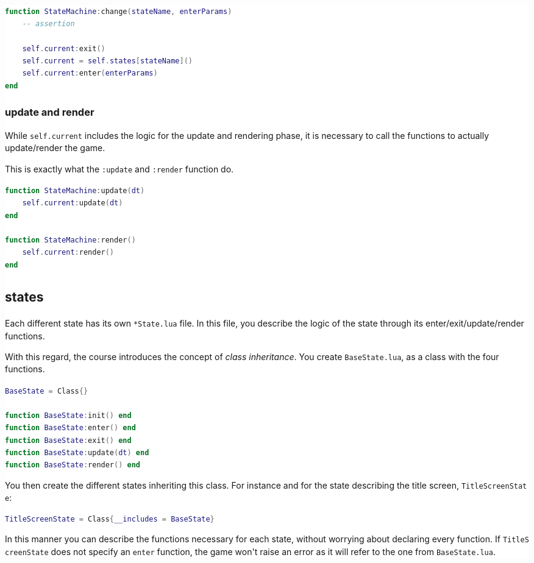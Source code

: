 ```lua
function StateMachine:change(stateName, enterParams)
    -- assertion

    self.current:exit()
    self.current = self.states[stateName]()
    self.current:enter(enterParams)
end
```

### update and render

While `self.current` includes the logic for the update and rendering phase, it is necessary to call the functions to actually update/render the game.

This is exactly what the `:update` and `:render` function do.

```lua
function StateMachine:update(dt)
    self.current:update(dt)
end

function StateMachine:render()
    self.current:render()
end
```

## states

Each different state has its own `*State.lua` file. In this file, you describe the logic of the state through its enter/exit/update/render functions.

With this regard, the course introduces the concept of _class inheritance_. You create `BaseState.lua`, as a class with the four functions.

```lua
BaseState = Class{}

function BaseState:init() end
function BaseState:enter() end
function BaseState:exit() end
function BaseState:update(dt) end
function BaseState:render() end
```

You then create the different states inheriting this class. For instance and for the state describing the title screen, `TitleScreenState`:

```lua
TitleScreenState = Class{__includes = BaseState}
```

In this manner you can describe the functions necessary for each state, without worrying about declaring every function. If `TitleScreenState` does not specify an `enter` function, the game won't raise an error as it will refer to the one from `BaseState.lua`.

